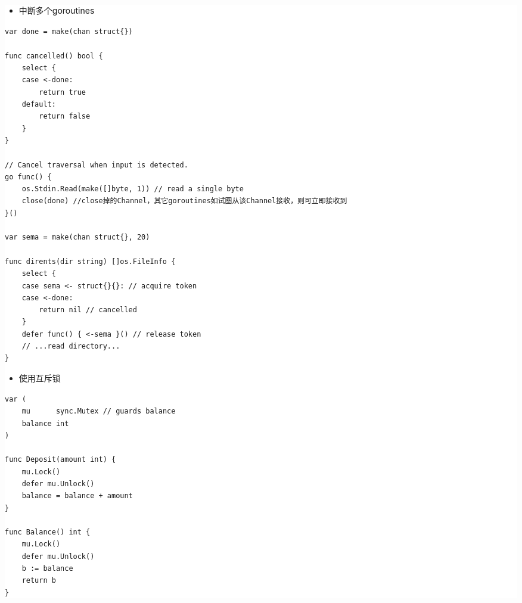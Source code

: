 * 中断多个goroutines

```
var done = make(chan struct{})

func cancelled() bool {
    select {
    case <-done:
        return true
    default:
        return false
    }
}

// Cancel traversal when input is detected.
go func() {
    os.Stdin.Read(make([]byte, 1)) // read a single byte
    close(done) //close掉的Channel，其它goroutines如试图从该Channel接收，则可立即接收到
}()

var sema = make(chan struct{}, 20)

func dirents(dir string) []os.FileInfo {
    select {
    case sema <- struct{}{}: // acquire token
    case <-done:
        return nil // cancelled
    }
    defer func() { <-sema }() // release token
    // ...read directory...
}
```

* 使用互斥锁

```
var (
    mu      sync.Mutex // guards balance
    balance int
)

func Deposit(amount int) {
    mu.Lock()
    defer mu.Unlock()
    balance = balance + amount
}

func Balance() int {
    mu.Lock()
    defer mu.Unlock()
    b := balance
    return b
}
```
